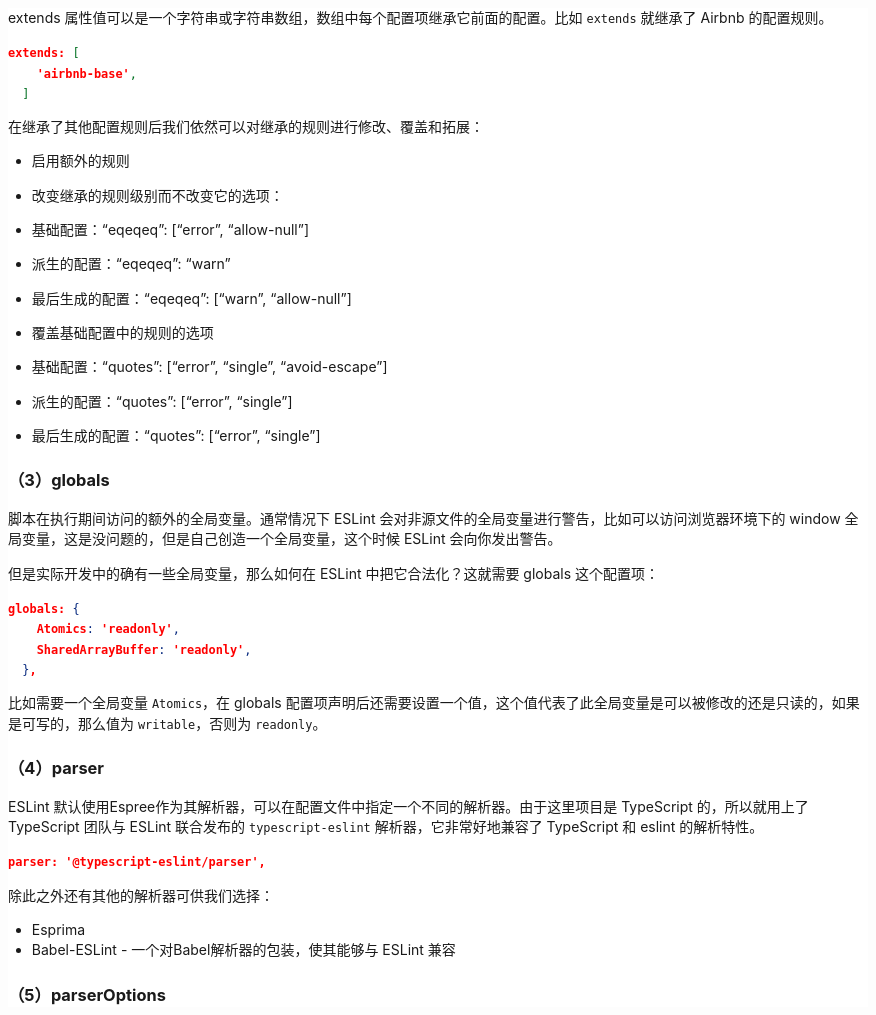 extends 属性值可以是一个字符串或字符串数组，数组中每个配置项继承它前面的配置。比如 `extends` 就继承了 Airbnb 的配置规则。

```json
extends: [
    'airbnb-base',
  ]
```

在继承了其他配置规则后我们依然可以对继承的规则进行修改、覆盖和拓展：

- 启用额外的规则
- 改变继承的规则级别而不改变它的选项：

- 基础配置：“eqeqeq”: [“error”, “allow-null”]
- 派生的配置：“eqeqeq”: “warn”

- 最后生成的配置：“eqeqeq”: [“warn”, “allow-null”]

- 覆盖基础配置中的规则的选项

- 基础配置：“quotes”: [“error”, “single”, “avoid-escape”]
- 派生的配置：“quotes”: [“error”, “single”]

- 最后生成的配置：“quotes”: [“error”, “single”]

### （3）globals

脚本在执行期间访问的额外的全局变量。通常情况下 ESLint 会对非源文件的全局变量进行警告，比如可以访问浏览器环境下的 window 全局变量，这是没问题的，但是自己创造一个全局变量，这个时候 ESLint 会向你发出警告。



但是实际开发中的确有一些全局变量，那么如何在 ESLint 中把它合法化？这就需要 globals 这个配置项：

```json
globals: {
    Atomics: 'readonly',
    SharedArrayBuffer: 'readonly',
  },
```

比如需要一个全局变量 `Atomics`，在 globals 配置项声明后还需要设置一个值，这个值代表了此全局变量是可以被修改的还是只读的，如果是可写的，那么值为 `writable`，否则为 `readonly`。

### （4）parser

ESLint 默认使用Espree作为其解析器，可以在配置文件中指定一个不同的解析器。由于这里项目是 TypeScript 的，所以就用上了 TypeScript 团队与 ESLint 联合发布的 `typescript-eslint` 解析器，它非常好地兼容了 TypeScript 和 eslint 的解析特性。

```json
parser: '@typescript-eslint/parser',
```

除此之外还有其他的解析器可供我们选择：

- Esprima
- Babel-ESLint - 一个对Babel解析器的包装，使其能够与 ESLint 兼容

### （5）parserOptions
